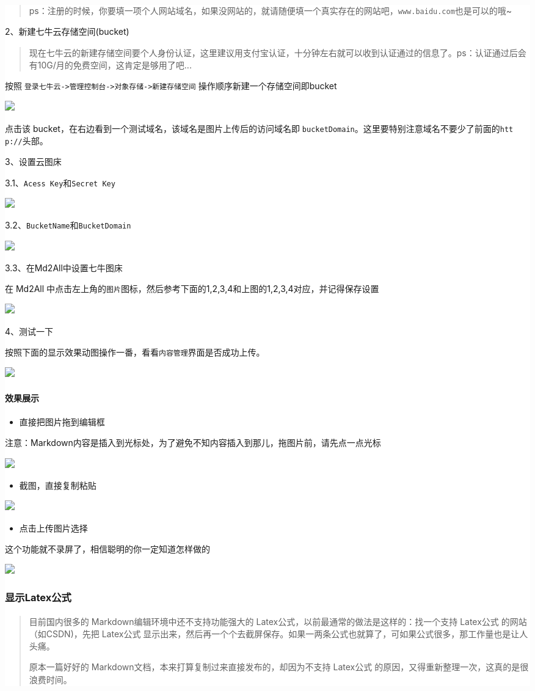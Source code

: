 > ps：注册的时候，你要填一项个人网站域名，如果没网站的，就请随便填一个真实存在的网站吧，`www.baidu.com`也是可以的哦~

2、新建七牛云存储空间(bucket)

> 现在七牛云的新建存储空间要个人身份认证，这里建议用支付宝认证，十分钟左右就可以收到认证通过的信息了。ps：认证通过后会有10G/月的免费空间，这肯定是够用了吧...

按照 `登录七牛云->管理控制台->对象存储->新建存储空间` 操作顺序新建一个存储空间即bucket

![](http://p7n85i5tr.bkt.clouddn.com/zhouie/img/Md2All/5.png)

点击该 bucket，在右边看到一个测试域名，该域名是图片上传后的访问域名即 `bucketDomain`。这里要特别注意域名不要少了前面的`http://`头部。

3、设置云图床

3.1、`Acess Key`和`Secret Key`

![](http://p7n85i5tr.bkt.clouddn.com/zhouie/img/Md2All/6.png)

3.2、`BucketName`和`BucketDomain`

![](http://p7n85i5tr.bkt.clouddn.com/zhouie/img/Md2All/7.png)

3.3、在Md2All中设置七牛图床

在 Md2All 中点击左上角的`图片`图标，然后参考下面的1,2,3,4和上图的1,2,3,4对应，并记得保存设置

![](http://p7n85i5tr.bkt.clouddn.com/zhouie/img/Md2All/8.png)

4、测试一下

按照下面的显示效果动图操作一番，看看`内容管理`界面是否成功上传。

![](http://p7n85i5tr.bkt.clouddn.com/zhouie/img/Md2All/9.png)

#### 效果展示

* 直接把图片拖到编辑框

注意：Markdown内容是插入到光标处，为了避免不知内容插入到那儿，拖图片前，请先点一点光标

![](http://p7n85i5tr.bkt.clouddn.com/zhouie/img/Md2All/2.gif)

* 截图，直接复制粘贴

![](http://p7n85i5tr.bkt.clouddn.com/zhouie/img/Md2All/3.gif)

* 点击上传图片选择

这个功能就不录屏了，相信聪明的你一定知道怎样做的

![](http://p7n85i5tr.bkt.clouddn.com/zhouie/img/Md2All/4.png)


### 显示Latex公式

> 目前国内很多的 Markdown编辑环境中还不支持功能强大的 Latex公式，以前最通常的做法是这样的：找一个支持 Latex公式 的网站（如CSDN)，先把 Latex公式 显示出来，然后再一个个去截屏保存。如果一两条公式也就算了，可如果公式很多，那工作量也是让人头痛。
>
> 原本一篇好好的 Markdown文档，本来打算复制过来直接发布的，却因为不支持 Latex公式 的原因，又得重新整理一次，这真的是很浪费时间。
